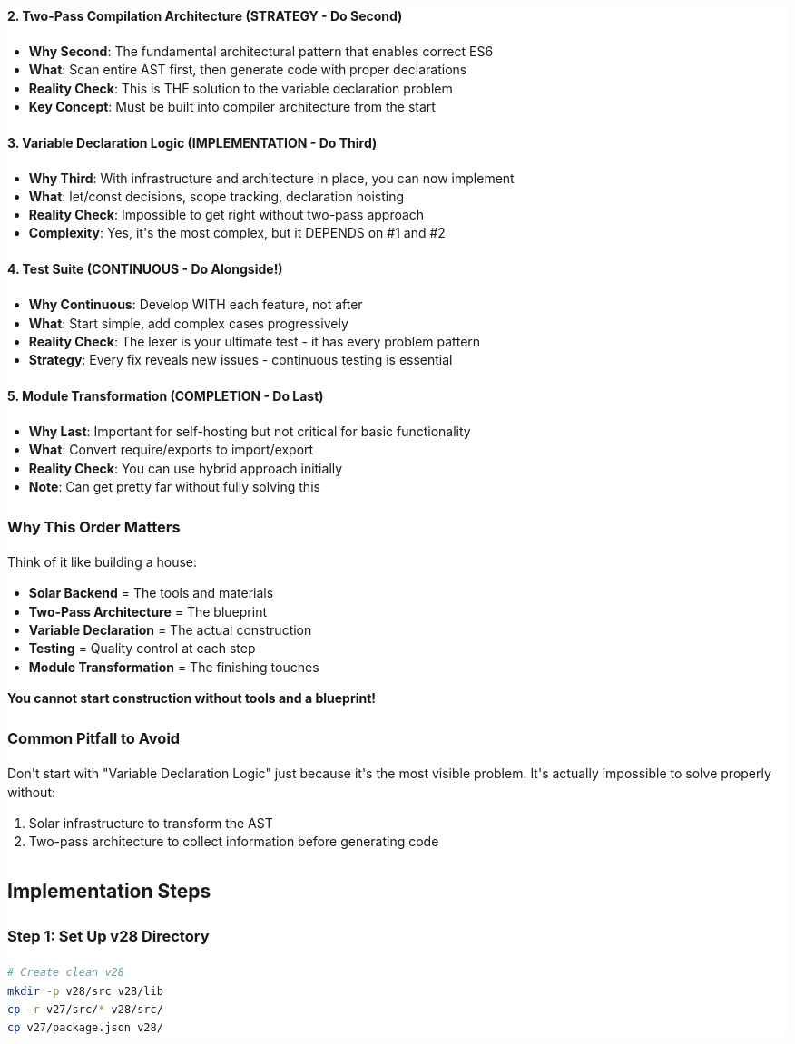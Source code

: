 #### 2. **Two-Pass Compilation Architecture (STRATEGY - Do Second)**
- **Why Second**: The fundamental architectural pattern that enables correct ES6
- **What**: Scan entire AST first, then generate code with proper declarations
- **Reality Check**: This is THE solution to the variable declaration problem
- **Key Concept**: Must be built into compiler architecture from the start

#### 3. **Variable Declaration Logic (IMPLEMENTATION - Do Third)**
- **Why Third**: With infrastructure and architecture in place, you can now implement
- **What**: let/const decisions, scope tracking, declaration hoisting
- **Reality Check**: Impossible to get right without two-pass approach
- **Complexity**: Yes, it's the most complex, but it DEPENDS on #1 and #2

#### 4. **Test Suite (CONTINUOUS - Do Alongside!)**
- **Why Continuous**: Develop WITH each feature, not after
- **What**: Start simple, add complex cases progressively
- **Reality Check**: The lexer is your ultimate test - it has every problem pattern
- **Strategy**: Every fix reveals new issues - continuous testing is essential

#### 5. **Module Transformation (COMPLETION - Do Last)**
- **Why Last**: Important for self-hosting but not critical for basic functionality
- **What**: Convert require/exports to import/export
- **Reality Check**: You can use hybrid approach initially
- **Note**: Can get pretty far without fully solving this

### Why This Order Matters

Think of it like building a house:
- **Solar Backend** = The tools and materials
- **Two-Pass Architecture** = The blueprint
- **Variable Declaration** = The actual construction
- **Testing** = Quality control at each step
- **Module Transformation** = The finishing touches

**You cannot start construction without tools and a blueprint!**

### Common Pitfall to Avoid

Don't start with "Variable Declaration Logic" just because it's the most visible problem. It's actually impossible to solve properly without:
1. Solar infrastructure to transform the AST
2. Two-pass architecture to collect information before generating code

## Implementation Steps

### Step 1: Set Up v28 Directory
```bash
# Create clean v28
mkdir -p v28/src v28/lib
cp -r v27/src/* v28/src/
cp v27/package.json v28/
```

